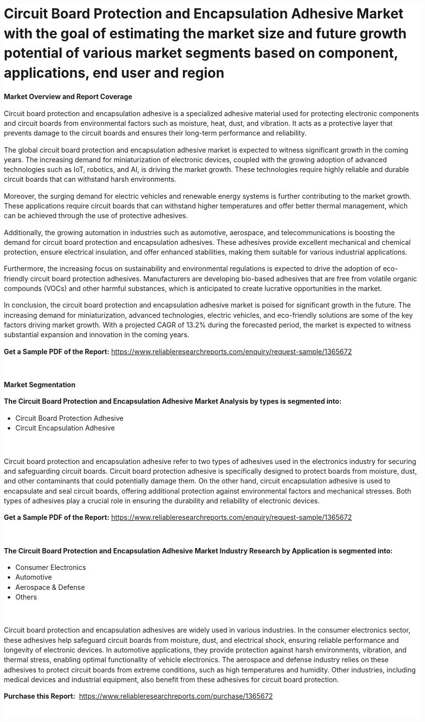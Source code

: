 <p><h1>Circuit Board Protection and Encapsulation Adhesive Market with the goal of estimating the market size and future growth potential of various market segments based on component, applications, end user and region</h1></p><p><strong>Market Overview and Report Coverage</strong></p>
<p><p>Circuit board protection and encapsulation adhesive is a specialized adhesive material used for protecting electronic components and circuit boards from environmental factors such as moisture, heat, dust, and vibration. It acts as a protective layer that prevents damage to the circuit boards and ensures their long-term performance and reliability.</p><p>The global circuit board protection and encapsulation adhesive market is expected to witness significant growth in the coming years. The increasing demand for miniaturization of electronic devices, coupled with the growing adoption of advanced technologies such as IoT, robotics, and AI, is driving the market growth. These technologies require highly reliable and durable circuit boards that can withstand harsh environments.</p><p>Moreover, the surging demand for electric vehicles and renewable energy systems is further contributing to the market growth. These applications require circuit boards that can withstand higher temperatures and offer better thermal management, which can be achieved through the use of protective adhesives.</p><p>Additionally, the growing automation in industries such as automotive, aerospace, and telecommunications is boosting the demand for circuit board protection and encapsulation adhesives. These adhesives provide excellent mechanical and chemical protection, ensure electrical insulation, and offer enhanced stabilities, making them suitable for various industrial applications.</p><p>Furthermore, the increasing focus on sustainability and environmental regulations is expected to drive the adoption of eco-friendly circuit board protection adhesives. Manufacturers are developing bio-based adhesives that are free from volatile organic compounds (VOCs) and other harmful substances, which is anticipated to create lucrative opportunities in the market.</p><p>In conclusion, the circuit board protection and encapsulation adhesive market is poised for significant growth in the future. The increasing demand for miniaturization, advanced technologies, electric vehicles, and eco-friendly solutions are some of the key factors driving market growth. With a projected CAGR of 13.2% during the forecasted period, the market is expected to witness substantial expansion and innovation in the coming years.</p></p>
<p><strong>Get a Sample PDF of the Report:</strong> <a href="https://www.reliableresearchreports.com/enquiry/request-sample/1365672">https://www.reliableresearchreports.com/enquiry/request-sample/1365672</a></p>
<p>&nbsp;</p>
<p><strong>Market Segmentation</strong></p>
<p><strong>The Circuit Board Protection and Encapsulation Adhesive Market Analysis by types is segmented into:</strong></p>
<p><ul><li>Circuit Board Protection Adhesive</li><li>Circuit Encapsulation Adhesive</li></ul></p>
<p>&nbsp;</p>
<p><p>Circuit board protection and encapsulation adhesive refer to two types of adhesives used in the electronics industry for securing and safeguarding circuit boards. Circuit board protection adhesive is specifically designed to protect boards from moisture, dust, and other contaminants that could potentially damage them. On the other hand, circuit encapsulation adhesive is used to encapsulate and seal circuit boards, offering additional protection against environmental factors and mechanical stresses. Both types of adhesives play a crucial role in ensuring the durability and reliability of electronic devices.</p></p>
<p><strong>Get a Sample PDF of the Report:</strong>&nbsp;<a href="https://www.reliableresearchreports.com/enquiry/request-sample/1365672">https://www.reliableresearchreports.com/enquiry/request-sample/1365672</a></p>
<p>&nbsp;</p>
<p><strong>The Circuit Board Protection and Encapsulation Adhesive Market Industry Research by Application is segmented into:</strong></p>
<p><ul><li>Consumer Electronics</li><li>Automotive</li><li>Aerospace & Defense</li><li>Others</li></ul></p>
<p>&nbsp;</p>
<p><p>Circuit board protection and encapsulation adhesives are widely used in various industries. In the consumer electronics sector, these adhesives help safeguard circuit boards from moisture, dust, and electrical shock, ensuring reliable performance and longevity of electronic devices. In automotive applications, they provide protection against harsh environments, vibration, and thermal stress, enabling optimal functionality of vehicle electronics. The aerospace and defense industry relies on these adhesives to protect circuit boards from extreme conditions, such as high temperatures and humidity. Other industries, including medical devices and industrial equipment, also benefit from these adhesives for circuit board protection.</p></p>
<p><strong>Purchase this Report:</strong>&nbsp; <a href="https://www.reliableresearchreports.com/purchase/1365672">https://www.reliableresearchreports.com/purchase/1365672</a></p>
<p>&nbsp;</p>